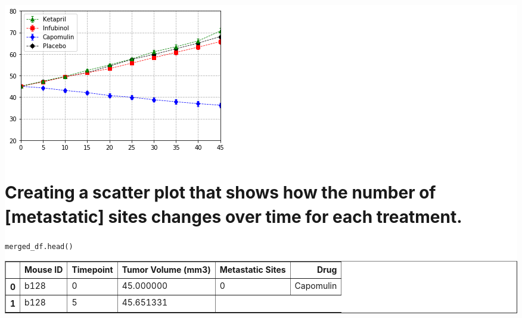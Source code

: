 
![png](output_10_0.png)


# Creating a scatter plot that shows how the number of [metastatic] sites changes over time for each treatment.


```python
merged_df.head()
```




<div>
<style scoped>
    .dataframe tbody tr th:only-of-type {
        vertical-align: middle;
    }

    .dataframe tbody tr th {
        vertical-align: top;
    }

    .dataframe thead th {
        text-align: right;
    }
</style>
<table border="1" class="dataframe">
  <thead>
    <tr style="text-align: right;">
      <th></th>
      <th>Mouse ID</th>
      <th>Timepoint</th>
      <th>Tumor Volume (mm3)</th>
      <th>Metastatic Sites</th>
      <th>Drug</th>
    </tr>
  </thead>
  <tbody>
    <tr>
      <th>0</th>
      <td>b128</td>
      <td>0</td>
      <td>45.000000</td>
      <td>0</td>
      <td>Capomulin</td>
    </tr>
    <tr>
      <th>1</th>
      <td>b128</td>
      <td>5</td>
      <td>45.651331</td>